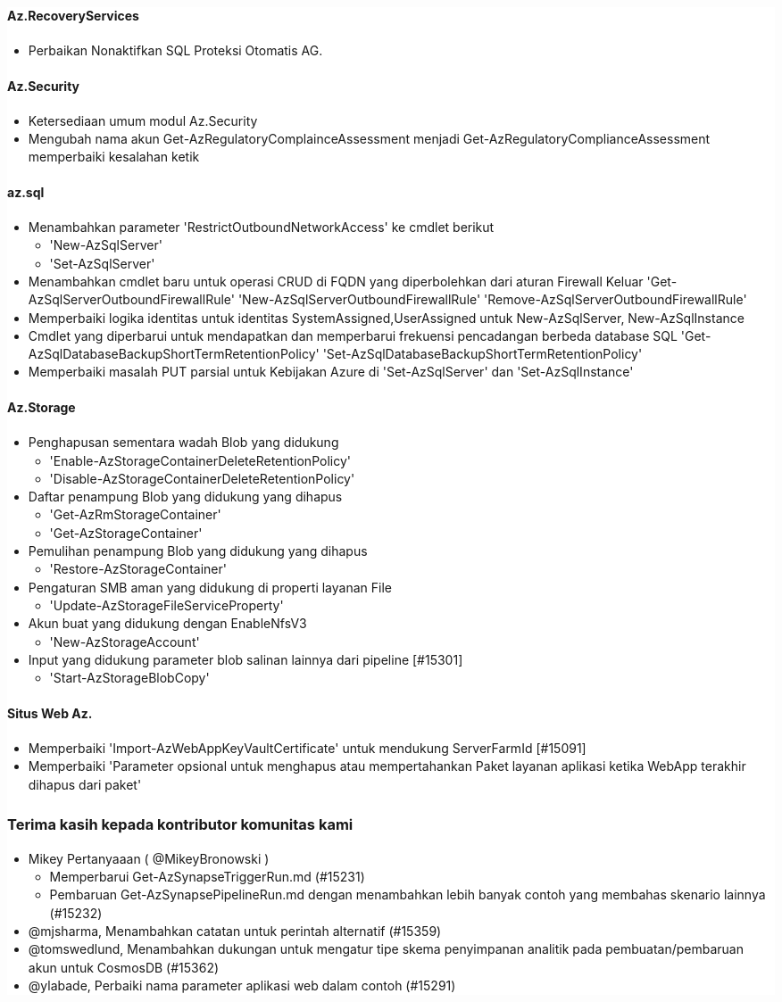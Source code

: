 #### <a name="azrecoveryservices"></a>Az.RecoveryServices
* Perbaikan Nonaktifkan SQL Proteksi Otomatis AG.

#### <a name="azsecurity"></a>Az.Security
* Ketersediaan umum modul Az.Security
* Mengubah nama akun Get-AzRegulatoryComplainceAssessment menjadi Get-AzRegulatoryComplianceAssessment memperbaiki kesalahan ketik

#### <a name="azsql"></a>az.sql
* Menambahkan parameter 'RestrictOutboundNetworkAccess' ke cmdlet berikut
    - 'New-AzSqlServer'
    - 'Set-AzSqlServer'
* Menambahkan cmdlet baru untuk operasi CRUD di FQDN yang diperbolehkan dari aturan Firewall Keluar 'Get-AzSqlServerOutboundFirewallRule' 'New-AzSqlServerOutboundFirewallRule' 'Remove-AzSqlServerOutboundFirewallRule'
* Memperbaiki logika identitas untuk identitas SystemAssigned,UserAssigned untuk New-AzSqlServer, New-AzSqlInstance
* Cmdlet yang diperbarui untuk mendapatkan dan memperbarui frekuensi pencadangan berbeda database SQL 'Get-AzSqlDatabaseBackupShortTermRetentionPolicy' 'Set-AzSqlDatabaseBackupShortTermRetentionPolicy'
* Memperbaiki masalah PUT parsial untuk Kebijakan Azure di 'Set-AzSqlServer' dan 'Set-AzSqlInstance'

#### <a name="azstorage"></a>Az.Storage
* Penghapusan sementara wadah Blob yang didukung
    -  'Enable-AzStorageContainerDeleteRetentionPolicy'
    -  'Disable-AzStorageContainerDeleteRetentionPolicy'
* Daftar penampung Blob yang didukung yang dihapus
    -  'Get-AzRmStorageContainer'
    -  'Get-AzStorageContainer'
* Pemulihan penampung Blob yang didukung yang dihapus
    -  'Restore-AzStorageContainer'
* Pengaturan SMB aman yang didukung di properti layanan File
    - 'Update-AzStorageFileServiceProperty'
* Akun buat yang didukung dengan EnableNfsV3
    - 'New-AzStorageAccount'
* Input yang didukung parameter blob salinan lainnya dari pipeline [#15301]
    -  'Start-AzStorageBlobCopy'

#### <a name="azwebsites"></a>Situs Web Az.
* Memperbaiki 'Import-AzWebAppKeyVaultCertificate' untuk mendukung ServerFarmId [#15091]
* Memperbaiki 'Parameter opsional untuk menghapus atau mempertahankan Paket layanan aplikasi ketika WebApp terakhir dihapus dari paket'

### <a name="thanks-to-our-community-contributors"></a>Terima kasih kepada kontributor komunitas kami
* Mikey Pertanyaaan ( @MikeyBronowski )
  * Memperbarui Get-AzSynapseTriggerRun.md (#15231)
  * Pembaruan Get-AzSynapsePipelineRun.md dengan menambahkan lebih banyak contoh yang membahas skenario lainnya (#15232)
* @mjsharma, Menambahkan catatan untuk perintah alternatif (#15359)
* @tomswedlund, Menambahkan dukungan untuk mengatur tipe skema penyimpanan analitik pada pembuatan/pembaruan akun untuk CosmosDB (#15362)
* @ylabade, Perbaiki nama parameter aplikasi web dalam contoh (#15291)
